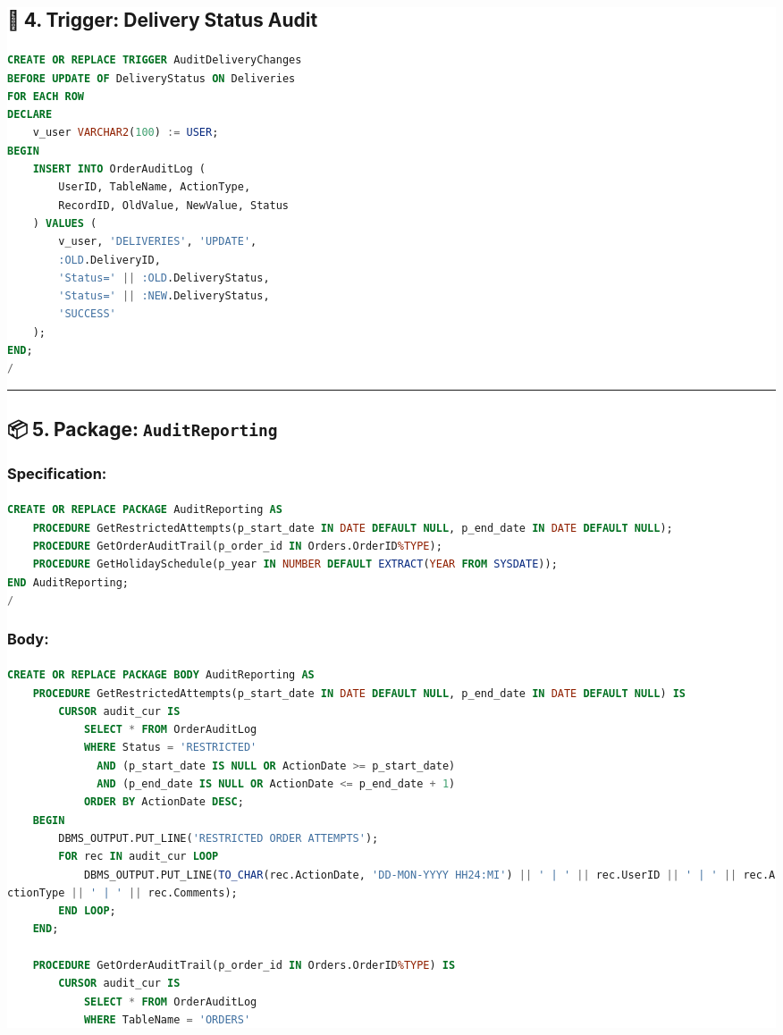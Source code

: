 
## 🚚 4. Trigger: Delivery Status Audit

```sql
CREATE OR REPLACE TRIGGER AuditDeliveryChanges
BEFORE UPDATE OF DeliveryStatus ON Deliveries
FOR EACH ROW
DECLARE
    v_user VARCHAR2(100) := USER;
BEGIN
    INSERT INTO OrderAuditLog (
        UserID, TableName, ActionType, 
        RecordID, OldValue, NewValue, Status
    ) VALUES (
        v_user, 'DELIVERIES', 'UPDATE',
        :OLD.DeliveryID, 
        'Status=' || :OLD.DeliveryStatus, 
        'Status=' || :NEW.DeliveryStatus, 
        'SUCCESS'
    );
END;
/
```

---

## 📦 5. Package: `AuditReporting`

### Specification:

```sql
CREATE OR REPLACE PACKAGE AuditReporting AS
    PROCEDURE GetRestrictedAttempts(p_start_date IN DATE DEFAULT NULL, p_end_date IN DATE DEFAULT NULL);
    PROCEDURE GetOrderAuditTrail(p_order_id IN Orders.OrderID%TYPE);
    PROCEDURE GetHolidaySchedule(p_year IN NUMBER DEFAULT EXTRACT(YEAR FROM SYSDATE));
END AuditReporting;
/
```

### Body:

```sql
CREATE OR REPLACE PACKAGE BODY AuditReporting AS
    PROCEDURE GetRestrictedAttempts(p_start_date IN DATE DEFAULT NULL, p_end_date IN DATE DEFAULT NULL) IS
        CURSOR audit_cur IS
            SELECT * FROM OrderAuditLog
            WHERE Status = 'RESTRICTED'
              AND (p_start_date IS NULL OR ActionDate >= p_start_date)
              AND (p_end_date IS NULL OR ActionDate <= p_end_date + 1)
            ORDER BY ActionDate DESC;
    BEGIN
        DBMS_OUTPUT.PUT_LINE('RESTRICTED ORDER ATTEMPTS');
        FOR rec IN audit_cur LOOP
            DBMS_OUTPUT.PUT_LINE(TO_CHAR(rec.ActionDate, 'DD-MON-YYYY HH24:MI') || ' | ' || rec.UserID || ' | ' || rec.ActionType || ' | ' || rec.Comments);
        END LOOP;
    END;

    PROCEDURE GetOrderAuditTrail(p_order_id IN Orders.OrderID%TYPE) IS
        CURSOR audit_cur IS
            SELECT * FROM OrderAuditLog
            WHERE TableName = 'ORDERS'
```